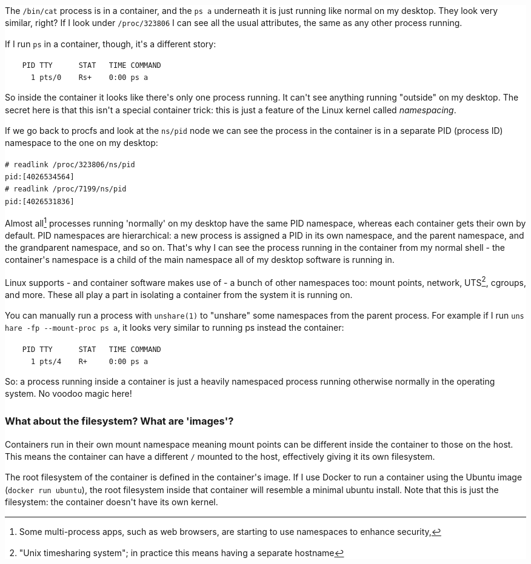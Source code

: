 The `/bin/cat` process is in a container, and the `ps a` underneath it is just running
like normal on my desktop. They look very similar, right? If I look under `/proc/323806`
I can see all the usual attributes, the same as any other process running.

If I run `ps` in a container, though, it's a different story:

```text
    PID TTY      STAT   TIME COMMAND
      1 pts/0    Rs+    0:00 ps a
```

So inside the container it looks like there's only one process running. It can't see
anything running "outside" on my desktop. The secret here is that this isn't a special
container trick: this is just a feature of the Linux kernel called *namespacing*.

If we go back to procfs and look at the `ns/pid` node we can see the process in the
container is in a separate PID (process ID) namespace to the one on my desktop:

```text
# readlink /proc/323806/ns/pid  
pid:[4026534564]
# readlink /proc/7199/ns/pid
pid:[4026531836]
```

Almost all[^2] processes running 'normally' on my desktop have the same PID namespace,
whereas each container gets their own by default. PID namespaces are hierarchical:
a new process is assigned a PID in its own namespace, and the parent namespace, and
the grandparent namespace, and so on. That's why I can see the process running in
the container from my normal shell - the container's namespace is a child of the
main namespace all of my desktop software is running in.

Linux supports - and container software makes use of - a bunch of other namespaces too:
mount points, network, UTS[^3], cgroups, and more. These all play a part in isolating
a container from the system it is running on.

You can manually run a process with `unshare(1)` to "unshare" some namespaces from
the parent process. For example if I run `unshare -fp --mount-proc ps a`, it
looks very similar to running ps instead the container:

```text
    PID TTY      STAT   TIME COMMAND
      1 pts/4    R+     0:00 ps a
```

So: a process running inside a container is just a heavily namespaced process running
otherwise normally in the operating system. No voodoo magic here!

### What about the filesystem? What are 'images'?

Containers run in their own mount namespace meaning mount points can be different
inside the container to those on the host. This means the container can have a different
`/` mounted to the host, effectively giving it its own filesystem.

The root filesystem of the container is defined in the container's image. If I
use Docker to run a container using the Ubuntu image (`docker run ubuntu`), the root
filesystem inside that container will resemble a minimal ubuntu install. Note
that this is just the filesystem: the container doesn't have its own kernel.


[^1]: OK, maybe you should care if you're deploying something written in crazy languages like PHP.
[^2]: Some multi-process apps, such as web browsers, are starting to use namespaces to enhance security,
[^3]: "Unix timesharing system"; in practice this means having a separate hostname